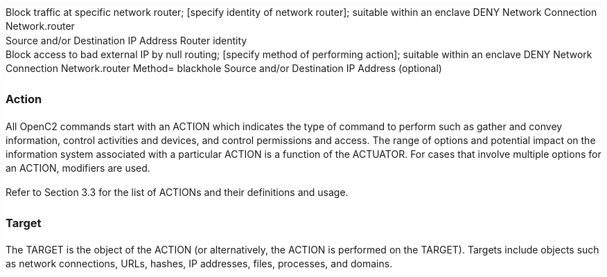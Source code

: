   Block traffic at specific network router; \[specify identity of network router\]; suitable within an enclave                                                                                                   DENY     Network Connection                     Network.router          
                                                                                                                                                                                                                          Source and/or Destination IP Address   Router identity         
  Block access to bad external IP by null routing; \[specify method of performing action\]; suitable within an enclave                                                                                           DENY     Network Connection                     Network.router          Method= blackhole
                                                                                                                                                                                                                          Source and/or Destination IP Address   (optional)              

<span id="_Toc442185955" class="anchor"><span id="_Toc442186136"
class="anchor"><span id="_Toc442215792" class="anchor"><span
id="_Toc442185956" class="anchor"><span id="_Toc442186137"
class="anchor"><span id="_Toc442215793" class="anchor"><span
id="_Toc442185957" class="anchor"><span id="_Toc442186138"
class="anchor"><span id="_Toc442215794" class="anchor"><span
id="_Toc442185958" class="anchor"><span id="_Toc442186139"
class="anchor"><span id="_Toc442215795" class="anchor"><span
id="_Toc442185959" class="anchor"><span id="_Toc442186140"
class="anchor"><span id="_Toc442215796" class="anchor"><span
id="_Toc442185960" class="anchor"><span id="_Toc442186141"
class="anchor"><span id="_Toc442215797" class="anchor"><span
id="_Toc442185961" class="anchor"><span id="_Toc442186142"
class="anchor"><span id="_Toc442215798" class="anchor"><span
id="_Toc442185962" class="anchor"><span id="_Toc442186143"
class="anchor"><span id="_Toc442215799" class="anchor"><span
id="_Toc442185963" class="anchor"><span id="_Toc442186144"
class="anchor"><span id="_Toc442215800" class="anchor"><span
id="_Toc442185964" class="anchor"><span id="_Toc442186145"
class="anchor"><span id="_Toc442215801" class="anchor"><span
id="_Toc444258423"
class="anchor"></span></span></span></span></span></span></span></span></span></span></span></span></span></span></span></span></span></span></span></span></span></span></span></span></span></span></span></span></span></span></span>

### <span id="_Toc444611155" class="anchor"><span id="_Toc459584783" class="anchor"></span></span>Action

All OpenC2 commands start with an ACTION which indicates the type of
command to perform such as gather and convey information, control
activities and devices, and control permissions and access. The range of
options and potential impact on the information system associated with a
particular ACTION is a function of the ACTUATOR. For cases that involve
multiple options for an ACTION, modifiers are used.

Refer to Section 3.3 for the list of ACTIONs and their definitions and
usage.

### <span id="_Toc444258424" class="anchor"><span id="_Toc444611156" class="anchor"><span id="_Toc459584784" class="anchor"></span></span></span>Target

The TARGET is the object of the ACTION (or alternatively, the ACTION is
performed on the TARGET). Targets include objects such as network
connections, URLs, hashes, IP addresses, files, processes, and domains.
